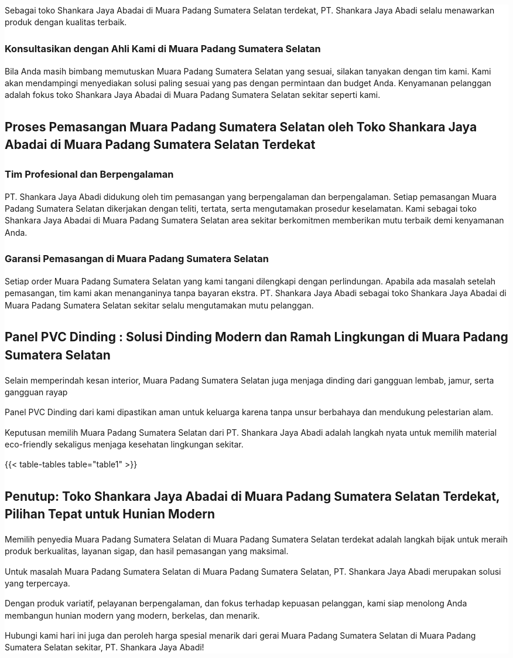 Sebagai toko Shankara Jaya Abadai di Muara Padang Sumatera Selatan terdekat, PT. Shankara Jaya Abadi selalu menawarkan produk dengan kualitas terbaik.

### Konsultasikan dengan Ahli Kami di Muara Padang Sumatera Selatan

Bila Anda masih bimbang memutuskan Muara Padang Sumatera Selatan yang sesuai, silakan tanyakan dengan tim kami. Kami akan mendampingi menyediakan solusi paling sesuai yang pas dengan permintaan dan budget Anda. Kenyamanan pelanggan adalah fokus toko Shankara Jaya Abadai di Muara Padang Sumatera Selatan sekitar seperti kami.

## Proses Pemasangan Muara Padang Sumatera Selatan oleh Toko Shankara Jaya Abadai di Muara Padang Sumatera Selatan Terdekat

### Tim Profesional dan Berpengalaman

PT. Shankara Jaya Abadi didukung oleh tim pemasangan yang berpengalaman dan berpengalaman. Setiap pemasangan Muara Padang Sumatera Selatan dikerjakan dengan teliti, tertata, serta mengutamakan prosedur keselamatan. Kami sebagai toko Shankara Jaya Abadai di Muara Padang Sumatera Selatan area sekitar berkomitmen memberikan mutu terbaik demi kenyamanan Anda.

### Garansi Pemasangan di Muara Padang Sumatera Selatan

Setiap order Muara Padang Sumatera Selatan yang kami tangani dilengkapi dengan perlindungan. Apabila ada masalah setelah pemasangan, tim kami akan menanganinya tanpa bayaran ekstra. PT. Shankara Jaya Abadi sebagai toko Shankara Jaya Abadai di Muara Padang Sumatera Selatan sekitar selalu mengutamakan mutu pelanggan.

##  Panel PVC Dinding : Solusi Dinding Modern dan Ramah Lingkungan di Muara Padang Sumatera Selatan

Selain memperindah kesan interior, Muara Padang Sumatera Selatan juga menjaga dinding dari gangguan lembab, jamur, serta gangguan rayap

 Panel PVC Dinding  dari kami dipastikan aman untuk keluarga karena tanpa unsur berbahaya dan mendukung pelestarian alam.

Keputusan memilih Muara Padang Sumatera Selatan dari PT. Shankara Jaya Abadi adalah langkah nyata untuk memilih material eco-friendly sekaligus menjaga kesehatan lingkungan sekitar.

{{< table-tables table="table1" >}}

## Penutup: Toko Shankara Jaya Abadai di Muara Padang Sumatera Selatan Terdekat, Pilihan Tepat untuk Hunian Modern

Memilih penyedia Muara Padang Sumatera Selatan di Muara Padang Sumatera Selatan terdekat adalah langkah bijak untuk meraih produk berkualitas, layanan sigap, dan hasil pemasangan yang maksimal.

Untuk masalah Muara Padang Sumatera Selatan di Muara Padang Sumatera Selatan, PT. Shankara Jaya Abadi merupakan solusi yang terpercaya.

Dengan produk variatif, pelayanan berpengalaman, dan fokus terhadap kepuasan pelanggan, kami siap menolong Anda membangun hunian modern yang modern, berkelas, dan menarik.

Hubungi kami hari ini juga dan peroleh harga spesial menarik dari gerai Muara Padang Sumatera Selatan di Muara Padang Sumatera Selatan sekitar, PT. Shankara Jaya Abadi!
